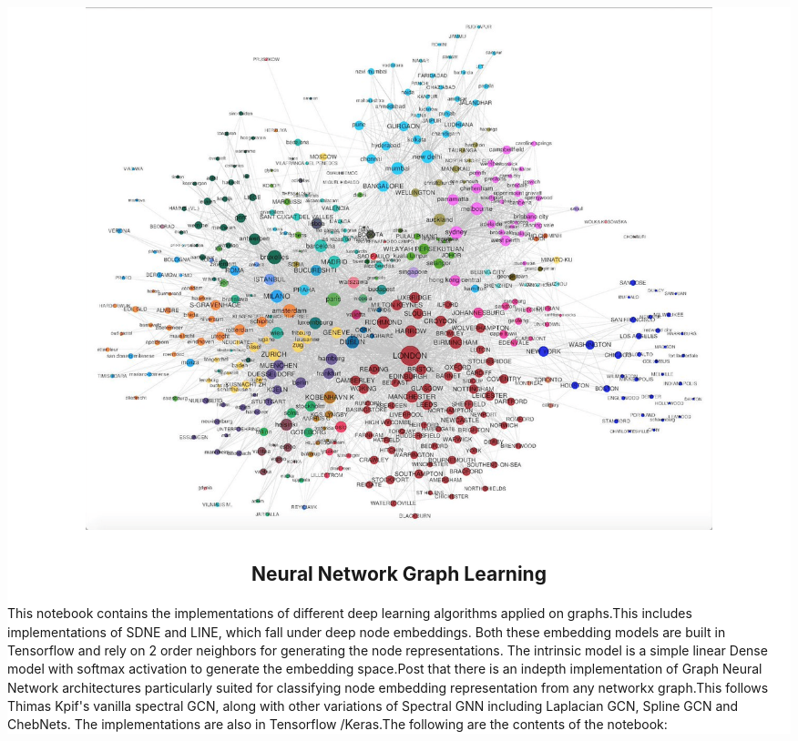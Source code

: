 <p align="center">
    <img src="./assets/banner-2.png" width="80%" height="80%">
</p>

<h2 align="center">Neural Network Graph Learning</h2>


This notebook contains the implementations of different deep learning algorithms applied on graphs.This includes implementations of SDNE and LINE, which fall under deep node embeddings. Both these embedding models are built in Tensorflow and rely on 2 order neighbors for generating the node representations. The intrinsic model is a simple linear Dense model with softmax activation to generate the embedding space.Post that there is an indepth implementation of Graph Neural Network architectures particularly suited for classifying node embedding representation from any networkx graph.This follows Thimas Kpif's vanilla spectral GCN, along with other variations of Spectral GNN including Laplacian GCN, Spline GCN and ChebNets. The implementations are also in Tensorflow /Keras.The following are the contents of the notebook:
